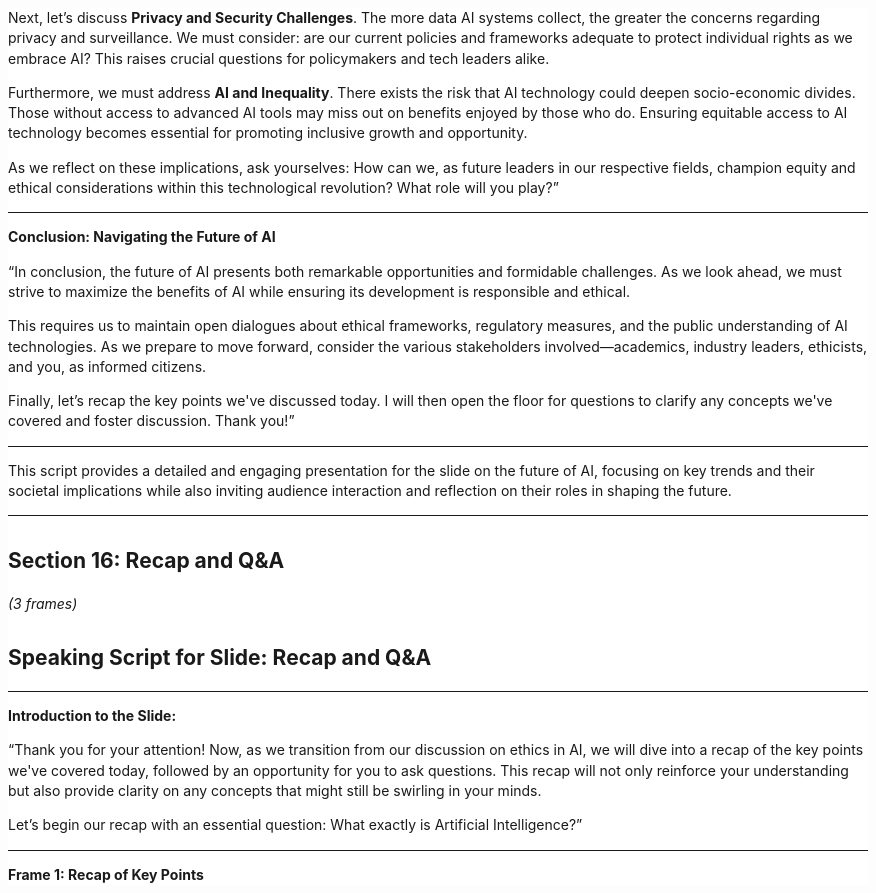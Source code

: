 Next, let’s discuss **Privacy and Security Challenges**. The more data AI systems collect, the greater the concerns regarding privacy and surveillance. We must consider: are our current policies and frameworks adequate to protect individual rights as we embrace AI? This raises crucial questions for policymakers and tech leaders alike.

Furthermore, we must address **AI and Inequality**. There exists the risk that AI technology could deepen socio-economic divides. Those without access to advanced AI tools may miss out on benefits enjoyed by those who do. Ensuring equitable access to AI technology becomes essential for promoting inclusive growth and opportunity.

As we reflect on these implications, ask yourselves: How can we, as future leaders in our respective fields, champion equity and ethical considerations within this technological revolution? What role will you play?”

---

**Conclusion: Navigating the Future of AI**

“In conclusion, the future of AI presents both remarkable opportunities and formidable challenges. As we look ahead, we must strive to maximize the benefits of AI while ensuring its development is responsible and ethical.

This requires us to maintain open dialogues about ethical frameworks, regulatory measures, and the public understanding of AI technologies. As we prepare to move forward, consider the various stakeholders involved—academics, industry leaders, ethicists, and you, as informed citizens.

Finally, let’s recap the key points we've discussed today. I will then open the floor for questions to clarify any concepts we've covered and foster discussion. Thank you!”

--- 

This script provides a detailed and engaging presentation for the slide on the future of AI, focusing on key trends and their societal implications while also inviting audience interaction and reflection on their roles in shaping the future.

---

## Section 16: Recap and Q&A
*(3 frames)*

## **Speaking Script for Slide: Recap and Q&A**

---

**Introduction to the Slide:**

“Thank you for your attention! Now, as we transition from our discussion on ethics in AI, we will dive into a recap of the key points we've covered today, followed by an opportunity for you to ask questions. This recap will not only reinforce your understanding but also provide clarity on any concepts that might still be swirling in your minds.

Let’s begin our recap with an essential question: What exactly is Artificial Intelligence?”

---

**Frame 1: Recap of Key Points**
